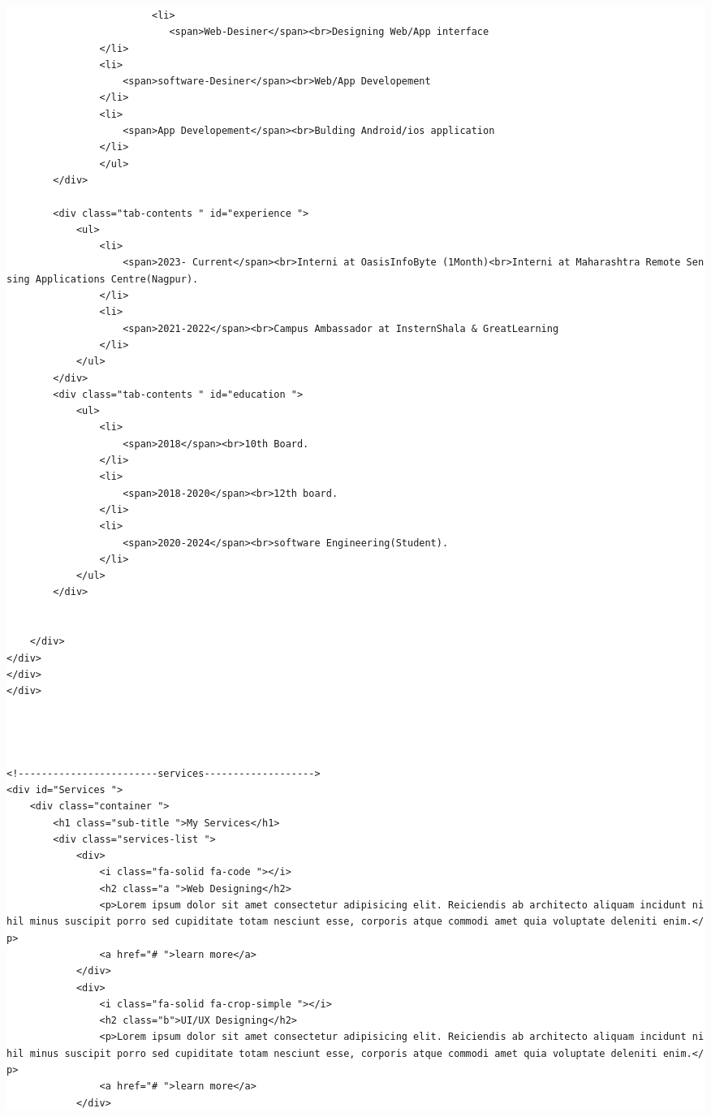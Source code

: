                              <li>
                                <span>Web-Desiner</span><br>Designing Web/App interface
                    </li>
                    <li>
                        <span>software-Desiner</span><br>Web/App Developement
                    </li>
                    <li>
                        <span>App Developement</span><br>Bulding Android/ios application
                    </li>
                    </ul>
            </div>

            <div class="tab-contents " id="experience ">
                <ul>
                    <li>
                        <span>2023- Current</span><br>Interni at OasisInfoByte (1Month)<br>Interni at Maharashtra Remote Sensing Applications Centre(Nagpur).
                    </li>
                    <li>
                        <span>2021-2022</span><br>Campus Ambassador at InsternShala & GreatLearning
                    </li>
                </ul>
            </div>
            <div class="tab-contents " id="education ">
                <ul>
                    <li>
                        <span>2018</span><br>10th Board.
                    </li>
                    <li>
                        <span>2018-2020</span><br>12th board.
                    </li>
                    <li>
                        <span>2020-2024</span><br>software Engineering(Student).
                    </li>
                </ul>
            </div>


        </div>
    </div>
    </div>
    </div>




    <!------------------------services------------------->
    <div id="Services ">
        <div class="container ">
            <h1 class="sub-title ">My Services</h1>
            <div class="services-list ">
                <div>
                    <i class="fa-solid fa-code "></i>
                    <h2 class="a ">Web Designing</h2>
                    <p>Lorem ipsum dolor sit amet consectetur adipisicing elit. Reiciendis ab architecto aliquam incidunt nihil minus suscipit porro sed cupiditate totam nesciunt esse, corporis atque commodi amet quia voluptate deleniti enim.</p>
                    <a href="# ">learn more</a>
                </div>
                <div>
                    <i class="fa-solid fa-crop-simple "></i>
                    <h2 class="b">UI/UX Designing</h2>
                    <p>Lorem ipsum dolor sit amet consectetur adipisicing elit. Reiciendis ab architecto aliquam incidunt nihil minus suscipit porro sed cupiditate totam nesciunt esse, corporis atque commodi amet quia voluptate deleniti enim.</p>
                    <a href="# ">learn more</a>
                </div>